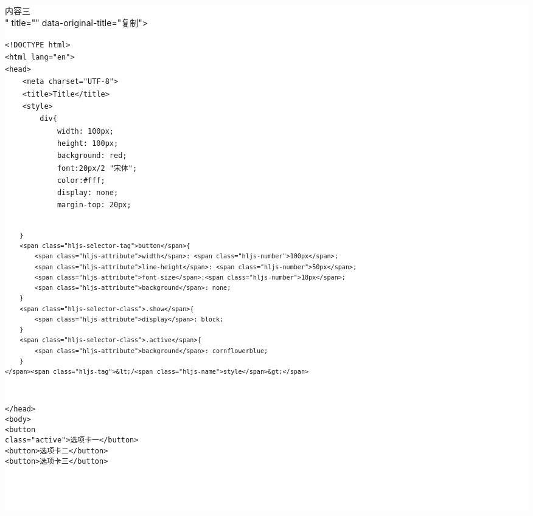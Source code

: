 <div>内容三</div>
<script>
    var btns=document.getElementsByTagName(&quot;button&quot;);
    var divs=document.getElementsByTagName(&quot;div&quot;);
    for(var i=0;i<divs.length;i++){
        btns[i].index=i;
        btns[i].onclick=function () {
            for(var i=0;i<divs.length;i++) {
                btns[i].className=&quot;&quot;;
                divs[i].className=&quot;&quot;;

            }
            this.className=&quot;active&quot;;
            divs[this.index].className=&quot;show&quot;;
        }
    }
</script>
</body>
</html>" title="" data-original-title="复制"></span>
      <span type="button" class="saveToNote code-tool" data-toggle="tooltip" data-placement="top" title="" data-original-title="放进笔记"></span>
      </div>
      </div><pre class="hljs xml"><code><span class="hljs-meta">&lt;!DOCTYPE html&gt;</span>
<span class="hljs-tag">&lt;<span class="hljs-name">html</span> <span class="hljs-attr">lang</span>=<span class="hljs-string">"en"</span>&gt;</span>
<span class="hljs-tag">&lt;<span class="hljs-name">head</span>&gt;</span>
    <span class="hljs-tag">&lt;<span class="hljs-name">meta</span> <span class="hljs-attr">charset</span>=<span class="hljs-string">"UTF-8"</span>&gt;</span>
    <span class="hljs-tag">&lt;<span class="hljs-name">title</span>&gt;</span>Title<span class="hljs-tag">&lt;/<span class="hljs-name">title</span>&gt;</span>
    <span class="hljs-tag">&lt;<span class="hljs-name">style</span>&gt;</span><span class="css">
        <span class="hljs-selector-tag">div</span>{
            <span class="hljs-attribute">width</span>: <span class="hljs-number">100px</span>;
            <span class="hljs-attribute">height</span>: <span class="hljs-number">100px</span>;
            <span class="hljs-attribute">background</span>: red;
            <span class="hljs-attribute">font</span>:<span class="hljs-number">20px</span>/<span class="hljs-number">2</span> <span class="hljs-string">"宋体"</span>;
            <span class="hljs-attribute">color</span>:<span class="hljs-number">#fff</span>;
            <span class="hljs-attribute">display</span>: none;
            <span class="hljs-attribute">margin-top</span>: <span class="hljs-number">20px</span>;

        }
        <span class="hljs-selector-tag">button</span>{
            <span class="hljs-attribute">width</span>: <span class="hljs-number">100px</span>;
            <span class="hljs-attribute">line-height</span>: <span class="hljs-number">50px</span>;
            <span class="hljs-attribute">font-size</span>:<span class="hljs-number">18px</span>;
            <span class="hljs-attribute">background</span>: none;
        }
        <span class="hljs-selector-class">.show</span>{
            <span class="hljs-attribute">display</span>: block;
        }
        <span class="hljs-selector-class">.active</span>{
            <span class="hljs-attribute">background</span>: cornflowerblue;
        }
    </span><span class="hljs-tag">&lt;/<span class="hljs-name">style</span>&gt;</span>
<span class="hljs-tag">&lt;/<span class="hljs-name">head</span>&gt;</span>
<span class="hljs-tag">&lt;<span class="hljs-name">body</span>&gt;</span>
<span class="hljs-tag">&lt;<span class="hljs-name">button</span> <span class="hljs-attr">class</span>=<span class="hljs-string">"active"</span>&gt;</span>选项卡一<span class="hljs-tag">&lt;/<span class="hljs-name">button</span>&gt;</span>
<span class="hljs-tag">&lt;<span class="hljs-name">button</span>&gt;</span>选项卡二<span class="hljs-tag">&lt;/<span class="hljs-name">button</span>&gt;</span>
<span class="hljs-tag">&lt;<span class="hljs-name">button</span>&gt;</span>选项卡三<span class="hljs-tag">&lt;/<span class="hljs-name">button</span>&gt;</span>